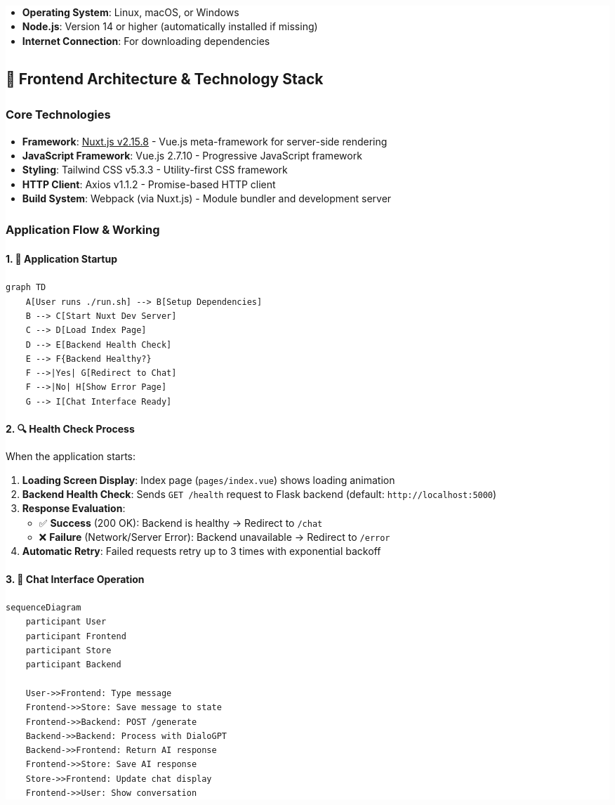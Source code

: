 - **Operating System**: Linux, macOS, or Windows
- **Node.js**: Version 14 or higher (automatically installed if missing)
- **Internet Connection**: For downloading dependencies

## 🔧 Frontend Architecture & Technology Stack

### **Core Technologies**
- **Framework**: [Nuxt.js v2.15.8](https://v2.nuxt.com/) - Vue.js meta-framework for server-side rendering
- **JavaScript Framework**: Vue.js 2.7.10 - Progressive JavaScript framework
- **Styling**: Tailwind CSS v5.3.3 - Utility-first CSS framework
- **HTTP Client**: Axios v1.1.2 - Promise-based HTTP client
- **Build System**: Webpack (via Nuxt.js) - Module bundler and development server

### **Application Flow & Working**

#### **1. 🚀 Application Startup**
```mermaid
graph TD
    A[User runs ./run.sh] --> B[Setup Dependencies]
    B --> C[Start Nuxt Dev Server]
    C --> D[Load Index Page]
    D --> E[Backend Health Check]
    E --> F{Backend Healthy?}
    F -->|Yes| G[Redirect to Chat]
    F -->|No| H[Show Error Page]
    G --> I[Chat Interface Ready]
```

#### **2. 🔍 Health Check Process**
When the application starts:
1. **Loading Screen Display**: Index page (`pages/index.vue`) shows loading animation
2. **Backend Health Check**: Sends `GET /health` request to Flask backend (default: `http://localhost:5000`)
3. **Response Evaluation**:
   - ✅ **Success** (200 OK): Backend is healthy → Redirect to `/chat`
   - ❌ **Failure** (Network/Server Error): Backend unavailable → Redirect to `/error`
4. **Automatic Retry**: Failed requests retry up to 3 times with exponential backoff

#### **3. 💬 Chat Interface Operation**
```mermaid
sequenceDiagram
    participant User
    participant Frontend
    participant Store
    participant Backend
    
    User->>Frontend: Type message
    Frontend->>Store: Save message to state
    Frontend->>Backend: POST /generate
    Backend->>Backend: Process with DialoGPT
    Backend->>Frontend: Return AI response
    Frontend->>Store: Save AI response
    Store->>Frontend: Update chat display
    Frontend->>User: Show conversation
```

